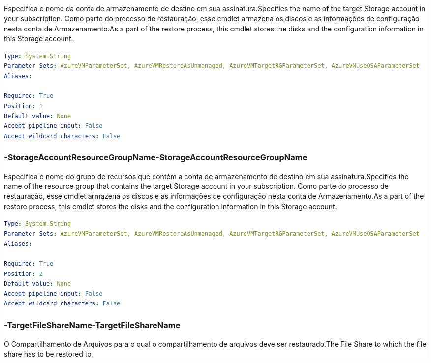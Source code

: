 <span data-ttu-id="5e3bc-203">Especifica o nome da conta de armazenamento de destino em sua assinatura.</span><span class="sxs-lookup"><span data-stu-id="5e3bc-203">Specifies the name of the target Storage account in your subscription.</span></span>
<span data-ttu-id="5e3bc-204">Como parte do processo de restauração, esse cmdlet armazena os discos e as informações de configuração nesta conta de Armazenamento.</span><span class="sxs-lookup"><span data-stu-id="5e3bc-204">As a part of the restore process, this cmdlet stores the disks and the configuration information in this Storage account.</span></span>

```yaml
Type: System.String
Parameter Sets: AzureVMParameterSet, AzureVMRestoreAsUnmanaged, AzureVMTargetRGParameterSet, AzureVMUseOSAParameterSet
Aliases:

Required: True
Position: 1
Default value: None
Accept pipeline input: False
Accept wildcard characters: False
```

### <span data-ttu-id="5e3bc-205">-StorageAccountResourceGroupName</span><span class="sxs-lookup"><span data-stu-id="5e3bc-205">-StorageAccountResourceGroupName</span></span>

<span data-ttu-id="5e3bc-206">Especifica o nome do grupo de recursos que contém a conta de armazenamento de destino em sua assinatura.</span><span class="sxs-lookup"><span data-stu-id="5e3bc-206">Specifies the name of the resource group that contains the target Storage account in your subscription.</span></span>
<span data-ttu-id="5e3bc-207">Como parte do processo de restauração, esse cmdlet armazena os discos e as informações de configuração nesta conta de Armazenamento.</span><span class="sxs-lookup"><span data-stu-id="5e3bc-207">As a part of the restore process, this cmdlet stores the disks and the configuration information in this Storage account.</span></span>

```yaml
Type: System.String
Parameter Sets: AzureVMParameterSet, AzureVMRestoreAsUnmanaged, AzureVMTargetRGParameterSet, AzureVMUseOSAParameterSet
Aliases:

Required: True
Position: 2
Default value: None
Accept pipeline input: False
Accept wildcard characters: False
```

### <span data-ttu-id="5e3bc-208">-TargetFileShareName</span><span class="sxs-lookup"><span data-stu-id="5e3bc-208">-TargetFileShareName</span></span>

<span data-ttu-id="5e3bc-209">O Compartilhamento de Arquivos para o qual o compartilhamento de arquivos deve ser restaurado.</span><span class="sxs-lookup"><span data-stu-id="5e3bc-209">The File Share to which the file share has to be restored to.</span></span>
